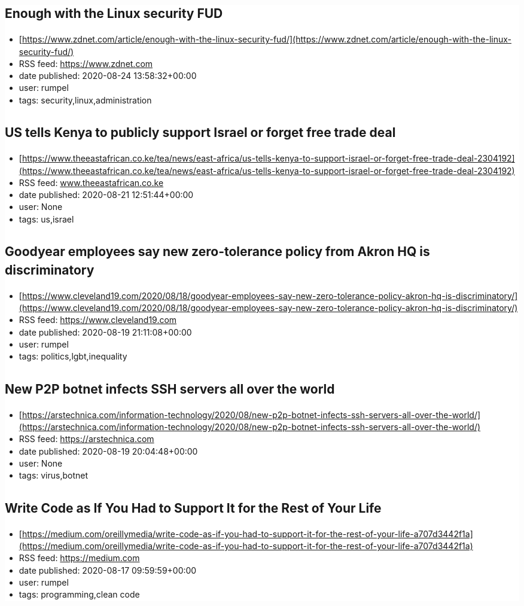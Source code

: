 ## Enough with the Linux security FUD
 - [https://www.zdnet.com/article/enough-with-the-linux-security-fud/](https://www.zdnet.com/article/enough-with-the-linux-security-fud/)
 - RSS feed: https://www.zdnet.com
 - date published: 2020-08-24 13:58:32+00:00
 - user: rumpel
 - tags: security,linux,administration


## US tells Kenya to publicly support Israel or forget free trade deal
 - [https://www.theeastafrican.co.ke/tea/news/east-africa/us-tells-kenya-to-support-israel-or-forget-free-trade-deal-2304192](https://www.theeastafrican.co.ke/tea/news/east-africa/us-tells-kenya-to-support-israel-or-forget-free-trade-deal-2304192)
 - RSS feed: www.theeastafrican.co.ke
 - date published: 2020-08-21 12:51:44+00:00
 - user: None
 - tags: us,israel


## Goodyear employees say new zero-tolerance policy from Akron HQ is discriminatory
 - [https://www.cleveland19.com/2020/08/18/goodyear-employees-say-new-zero-tolerance-policy-akron-hq-is-discriminatory/](https://www.cleveland19.com/2020/08/18/goodyear-employees-say-new-zero-tolerance-policy-akron-hq-is-discriminatory/)
 - RSS feed: https://www.cleveland19.com
 - date published: 2020-08-19 21:11:08+00:00
 - user: rumpel
 - tags: politics,lgbt,inequality


## New P2P botnet infects SSH servers all over the world
 - [https://arstechnica.com/information-technology/2020/08/new-p2p-botnet-infects-ssh-servers-all-over-the-world/](https://arstechnica.com/information-technology/2020/08/new-p2p-botnet-infects-ssh-servers-all-over-the-world/)
 - RSS feed: https://arstechnica.com
 - date published: 2020-08-19 20:04:48+00:00
 - user: None
 - tags: virus,botnet


## Write Code as If You Had to Support It for the Rest of Your Life
 - [https://medium.com/oreillymedia/write-code-as-if-you-had-to-support-it-for-the-rest-of-your-life-a707d3442f1a](https://medium.com/oreillymedia/write-code-as-if-you-had-to-support-it-for-the-rest-of-your-life-a707d3442f1a)
 - RSS feed: https://medium.com
 - date published: 2020-08-17 09:59:59+00:00
 - user: rumpel
 - tags: programming,clean code
